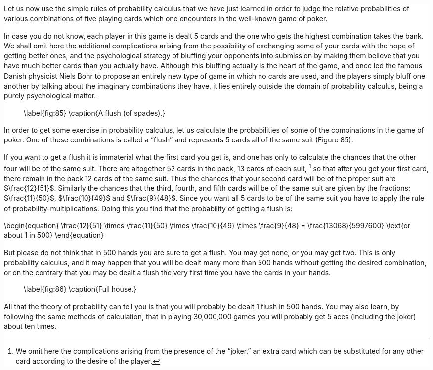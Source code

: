 
Let us now use the simple rules of probability calculus that we have just learned in order to judge the relative probabilities of various combinations of five playing cards which one encounters in the well-known game of poker.


In case you do not know, each player in this game is dealt 5 cards and the one who gets the highest combination takes the bank.
We shall omit here the additional complications arising from the possibility of exchanging some of your cards with the hope of getting better ones, and the psychological strategy of bluffing your opponents into submission by making them believe that you have much better cards than you actually have.
Although this bluffing actually is the heart of the game, and once led the famous Danish physicist Niels Bohr to propose an entirely new type of game in which no cards are used, and the players simply bluff one another by talking about the imaginary combinations they have, it lies entirely outside the domain of probability calculus, being a purely psychological matter.

<figure>
    \label{fig:85}
    \caption{A flush (of spades).}
</figure>

In order to get some exercise in probability calculus, let us calculate the probabilities of some of the combinations in the game of poker.
One of these combinations is called a &ldquo;flush&rdquo; and
represents 5 cards all of the same suit (Figure 85).

If you want to get a flush it is immaterial what the first card you get is, and one has only to calculate the chances that the other four will be of the same suit.
There are altogether 52 cards in the pack, 13 cards of each suit, [^4] so that after you get your first card, there remain in the pack 12 cards of the same suit.
Thus the chances that your second card will be of the proper suit are $\frac{12}{51}$.
Similarly the chances that the third, fourth, and fifth cards will be of the same suit are given by the fractions: $\frac{11}{50}$, $\frac{10}{49}$ and $\frac{9}{48}$.
Since you want all 5 cards to be of the same suit you have to apply the rule of probability-multiplications.
Doing this you find that the probability of getting a flush is:

\begin{equation}
    \frac{12}{51} \times \frac{11}{50} \times \frac{10}{49} \times \frac{9}{48} = \frac{13068}{5997600} \text{or about 1 in 500}
\end{equation}

But please do not think that in 500 hands you are sure to get a flush.
You may get none, or you may get two.
This is only probability calculus, and it may happen that you will be dealt many more than 500 hands without getting the desired combination, or on the contrary that you may be dealt a flush the very first time you have the cards in your hands.

<figure>
    \label{fig:86}
    \caption{Full house.}
</figure>

All that the theory of probability can tell you is that you will probably be dealt 1 flush in 500 hands.
You may also learn, by following the same methods of calculation, that in playing 30,000,000 games you will probably get 5 aces (including the joker) about ten times.


[^1]: All values given for atmospheric pressure.
[^2]: See Chapter XI.
[^3]: When we bring a metal wire to a high temperature, the thermal motion of electrons in its inside becomes more violent and some of them come out through the surface. This is the phenomenon used in electron tubes and familiar to all radio amateurs.
[^4]: We omit here the complications arising from the presence of the &ldquo;joker,&rdquo; an extra card which can be substituted for any other card according to the desire of the player.
[^5]: Use a logarithmic table or slide rule if you can!
[^6]: This exception was, of course, a Hungarian mathematician (see the beginning of the first chapter of this book).
[^7]: The circumference of a circle with the radius 1 is <span class="math">&pi;</span>; times its diameter or <span class="math">2&pi;</span>. Thus the length of one quadrant of a circle is <span class="math">2&pi;/4</span> or <span class="math">&pi;/2</span>.
[^8]: In fact, owing to large distances between separate molecules of the gas, the space is not at all crowded and the presence of a large number of molecules in a given volume does not at ail prevent the entrance of new molecules.
[^9]: A room 10 feet by 15 feet, with a 9 feet ceiling has a volume of 1350 feet cubed, or <span class="math">5&times; 10<sup>7</sup></span> centimeter cubed, thus containing <span class="math">5 &times; 10<sup>&minus;23</sup></span> gram of air. Since the average mass of air molecules is <span class="math">3 &times; 1.66 &times; 10<sup>&minus;24</sup> gram = 5 &times; 10<sup>&minus;23</sup> gram</span>, the total number of molecules is <span class="math">5&times;10<sup>4<sup>/3&times;10<sup>&minus;25</sup> = 10<sup>27</sup></span>. (<span class="math">&sim;</span> means: approximately equal to.)
[^10]: We must consider this half-and-half distribution, since the possibility that all molecules move in the same direction is ruled out by the mechanical law of the conservation of momentum.
[^11]: Called so in contrast to the &ldquo;perpetual motion motor of the first kind&rdquo; which violates the law of conservation of energy working without any energy supply.